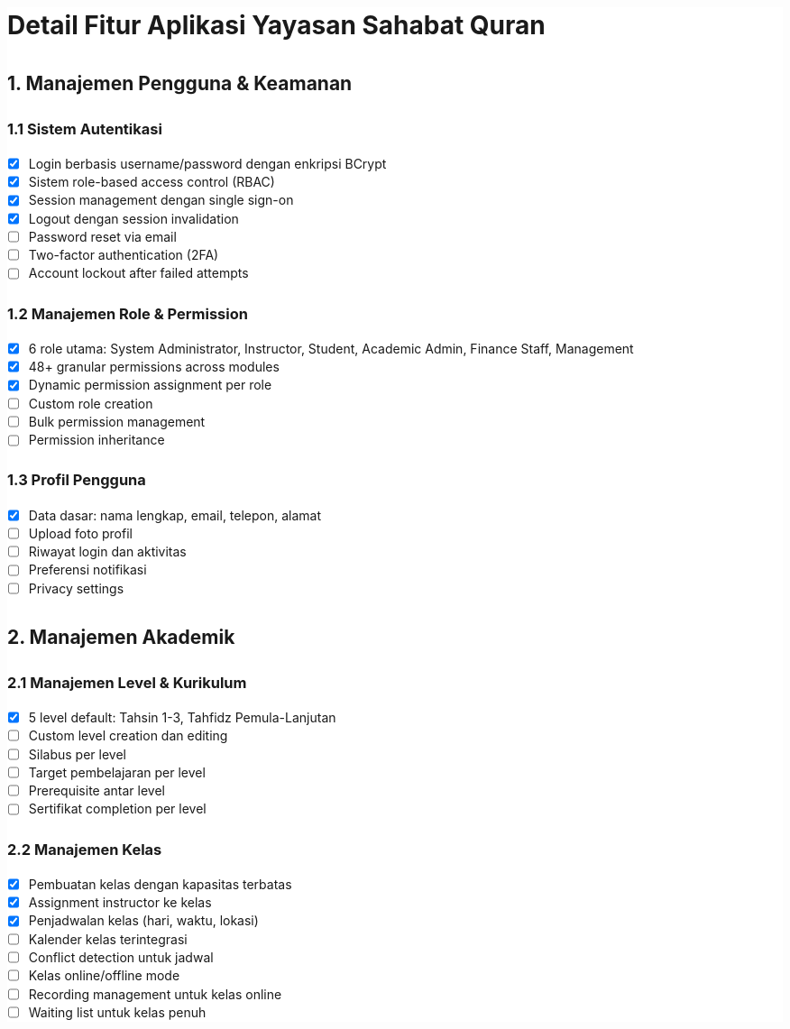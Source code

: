 # Detail Fitur Aplikasi Yayasan Sahabat Quran

## 1. Manajemen Pengguna & Keamanan

### 1.1 Sistem Autentikasi
- [x] Login berbasis username/password dengan enkripsi BCrypt
- [x] Sistem role-based access control (RBAC)
- [x] Session management dengan single sign-on
- [x] Logout dengan session invalidation
- [ ] Password reset via email
- [ ] Two-factor authentication (2FA)
- [ ] Account lockout after failed attempts

### 1.2 Manajemen Role & Permission
- [x] 6 role utama: System Administrator, Instructor, Student, Academic Admin, Finance Staff, Management
- [x] 48+ granular permissions across modules
- [x] Dynamic permission assignment per role
- [ ] Custom role creation
- [ ] Bulk permission management
- [ ] Permission inheritance

### 1.3 Profil Pengguna
- [x] Data dasar: nama lengkap, email, telepon, alamat
- [ ] Upload foto profil
- [ ] Riwayat login dan aktivitas
- [ ] Preferensi notifikasi
- [ ] Privacy settings

## 2. Manajemen Akademik

### 2.1 Manajemen Level & Kurikulum
- [x] 5 level default: Tahsin 1-3, Tahfidz Pemula-Lanjutan
- [ ] Custom level creation dan editing
- [ ] Silabus per level
- [ ] Target pembelajaran per level
- [ ] Prerequisite antar level
- [ ] Sertifikat completion per level

### 2.2 Manajemen Kelas
- [x] Pembuatan kelas dengan kapasitas terbatas
- [x] Assignment instructor ke kelas
- [x] Penjadwalan kelas (hari, waktu, lokasi)
- [ ] Kalender kelas terintegrasi
- [ ] Conflict detection untuk jadwal
- [ ] Kelas online/offline mode
- [ ] Recording management untuk kelas online
- [ ] Waiting list untuk kelas penuh
